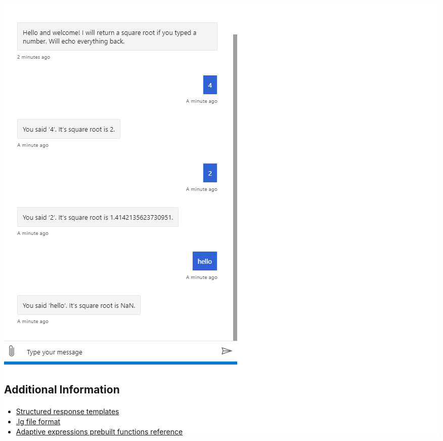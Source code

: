 ![test the bot](../v4sdk/media/language-generation/botbuilder-howto-custom-functions/test-bot.png)

## Additional Information

- [Structured response templates](language-generation-structured-response-template.md)
- [.lg file format](../file-format/bot-builder-lg-file-format.md)
- [Adaptive expressions prebuilt functions reference](../adaptive-expressions/adaptive-expressions-prebuilt-functions.md)

<!--
## Next steps

> [!div class="nextstepaction"]->
